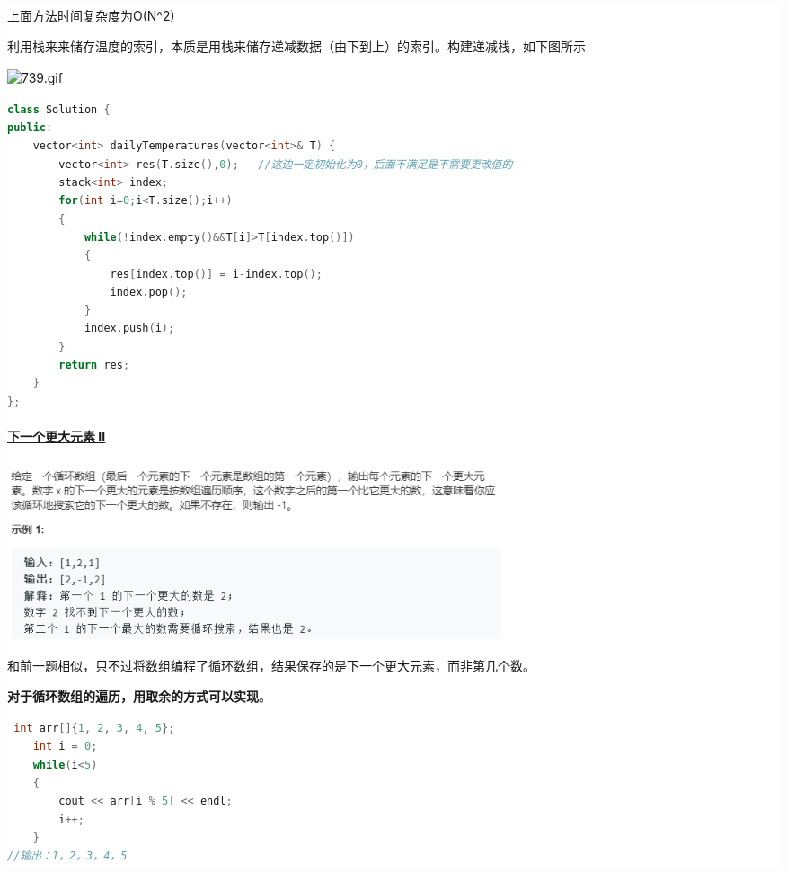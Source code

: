 上面方法时间复杂度为O(N^2)

利用栈来来储存温度的索引，本质是用栈来储存递减数据（由下到上）的索引。构建递减栈，如下图所示

![739.gif](https://pic.leetcode-cn.com/7a133e857271e638c04b3a27c1eabc29570e585cc44d7da60eb039459a7f89cd-739.gif)

```cpp
class Solution {
public:
    vector<int> dailyTemperatures(vector<int>& T) {
        vector<int> res(T.size(),0);   //这边一定初始化为0，后面不满足是不需要更改值的
        stack<int> index;
        for(int i=0;i<T.size();i++)
        {
            while(!index.empty()&&T[i]>T[index.top()])
            {
                res[index.top()] = i-index.top(); 
                index.pop();
            }
            index.push(i);
        }
        return res;
    }
};
```

#### [下一个更大元素 II](https://leetcode-cn.com/problems/next-greater-element-ii/)

<img src="栈和队列.assets/image-20200408154442996.png" alt="image-20200408154442996" style="zoom: 80%;" />

和前一题相似，只不过将数组编程了循环数组，结果保存的是下一个更大元素，而非第几个数。

**对于循环数组的遍历，用取余的方式可以实现**。

```cpp
 int arr[]{1, 2, 3, 4, 5};
    int i = 0;
    while(i<5)
    {
        cout << arr[i % 5] << endl;
        i++;
    }
//输出：1，2，3，4，5
```
